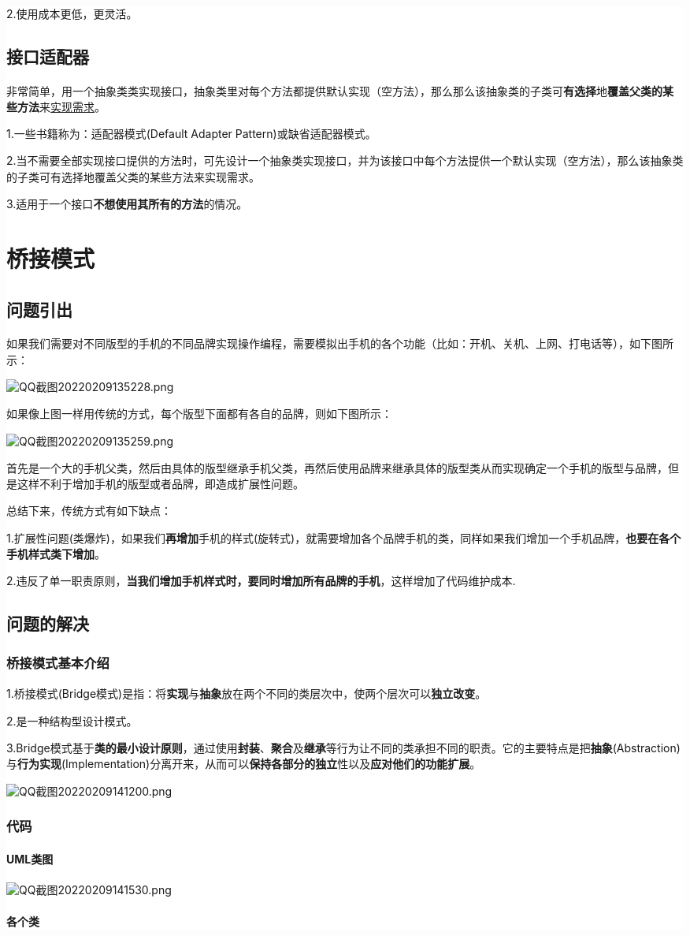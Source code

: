 2.使用成本更低，更灵活。

## 接口适配器

非常简单，用一个抽象类类实现接口，抽象类里对每个方法都提供默认实现（空方法），那么那么该抽象类的子类可**有选择**地**覆盖父类的某些方法**来<u>实现需求</u>。

1.一些书籍称为：适配器模式(Default Adapter Pattern)或缺省适配器模式。

2.当不需要全部实现接口提供的方法时，可先设计一个抽象类实现接口，并为该接口中每个方法提供一个默认实现（空方法），那么该抽象类的子类可有选择地覆盖父类的某些方法来实现需求。

3.适用于一个接口**不想使用其所有的方法**的情况。

# 桥接模式

## 问题引出

如果我们需要对不同版型的手机的不同品牌实现操作编程，需要模拟出手机的各个功能（比如：开机、关机、上网、打电话等），如下图所示：

![QQ截图20220209135228.png](https://s2.loli.net/2022/02/09/pMR93LJafiok756.png)

如果像上图一样用传统的方式，每个版型下面都有各自的品牌，则如下图所示：

![QQ截图20220209135259.png](https://s2.loli.net/2022/02/09/6aMgLqoXmvWFwb1.png)

首先是一个大的手机父类，然后由具体的版型继承手机父类，再然后使用品牌来继承具体的版型类从而实现确定一个手机的版型与品牌，但是这样不利于增加手机的版型或者品牌，即造成扩展性问题。

总结下来，传统方式有如下缺点：

1.扩展性问题(类爆炸)，如果我们**再增加**手机的样式(旋转式)，就需要增加各个品牌手机的类，同样如果我们增加一个手机品牌，**也要在各个手机样式类下增加**。

2.违反了单一职责原则，**当我们增加手机样式时，要同时增加所有品牌的手机**，这样增加了代码维护成本.

## 问题的解决

### 桥接模式基本介绍

1.桥接模式(Bridge模式)是指：将**实现**与**抽象**放在两个不同的类层次中，使两个层次可以**独立改变**。

2.是一种结构型设计模式。

3.Bridge模式基于**类的最小设计原则**，通过使用**封装**、**聚合**及**继承**等行为让不同的类承担不同的职责。它的主要特点是把**抽象**(Abstraction)与**行为实现**(Implementation)分离开来，从而可以**保持各部分的独立**性以及**应对他们的功能扩展**。

![QQ截图20220209141200.png](https://s2.loli.net/2022/02/09/zh17ueVSfY592mJ.png)

### 代码

#### UML类图

![QQ截图20220209141530.png](https://s2.loli.net/2022/02/09/fLuxqp5eUEgVMI7.png)

#### 各个类
